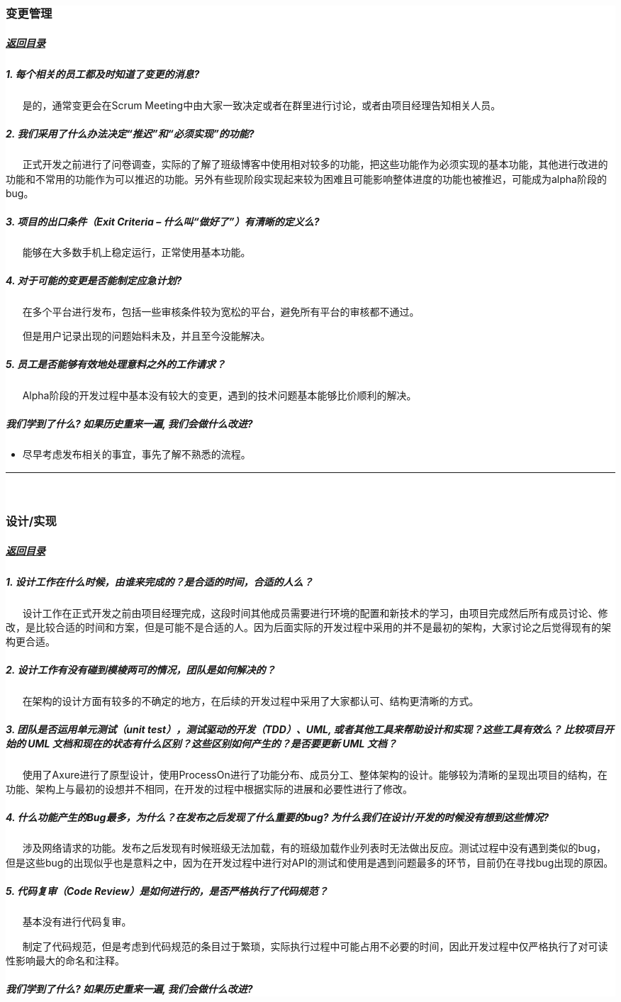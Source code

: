 
<div id = "d" style = "paddnig:10px">
  <h3>变更管理<h5><a href = "#dire">返回目录</a></h5></h3>
  <div>
    <h5>1. 每个相关的员工都及时知道了变更的消息?</h5>
    <p>&nbsp;&nbsp;&nbsp;&nbsp;&nbsp;&nbsp;是的，通常变更会在Scrum Meeting中由大家一致决定或者在群里进行讨论，或者由项目经理告知相关人员。</p>
  </div>
  <div>
    <h5>2. 我们采用了什么办法决定“推迟”和“必须实现”的功能?</h5>
    <p>&nbsp;&nbsp;&nbsp;&nbsp;&nbsp;&nbsp;正式开发之前进行了问卷调查，实际的了解了班级博客中使用相对较多的功能，把这些功能作为必须实现的基本功能，其他进行改进的功能和不常用的功能作为可以推迟的功能。另外有些现阶段实现起来较为困难且可能影响整体进度的功能也被推迟，可能成为alpha阶段的bug。</p>
  </div>
  <div>
    <h5>3. 项目的出口条件（Exit Criteria – 什么叫“做好了”）有清晰的定义么?</h5>
    <p>&nbsp;&nbsp;&nbsp;&nbsp;&nbsp;&nbsp;能够在大多数手机上稳定运行，正常使用基本功能。</p>
  </div>
  <div>
    <h5>4. 对于可能的变更是否能制定应急计划?</h5>
    <p>&nbsp;&nbsp;&nbsp;&nbsp;&nbsp;&nbsp;在多个平台进行发布，包括一些审核条件较为宽松的平台，避免所有平台的审核都不通过。</p>
    <p>&nbsp;&nbsp;&nbsp;&nbsp;&nbsp;&nbsp;但是用户记录出现的问题始料未及，并且至今没能解决。</p>
  </div>
  <div>
    <h5>5. 员工是否能够有效地处理意料之外的工作请求？</h5>
    <p>&nbsp;&nbsp;&nbsp;&nbsp;&nbsp;&nbsp;Alpha阶段的开发过程中基本没有较大的变更，遇到的技术问题基本能够比价顺利的解决。</p>
  </div>
  <div>
    <h5><i>我们学到了什么? 如果历史重来一遍, 我们会做什么改进?</i></h5>
    <ul>
      <li>尽早考虑发布相关的事宜，事先了解不熟悉的流程。</li>
    </ul>
  </div>
</div>
<hr>


<div id = "e" style = "paddnig:10px"> 
  <h3>设计/实现<h5><a href = "#dire">返回目录</a></h5></h3>
  <div>
    <h5>1. 设计工作在什么时候，由谁来完成的？是合适的时间，合适的人么？</h5>
    <p>&nbsp;&nbsp;&nbsp;&nbsp;&nbsp;&nbsp;设计工作在正式开发之前由项目经理完成，这段时间其他成员需要进行环境的配置和新技术的学习，由项目完成然后所有成员讨论、修改，是比较合适的时间和方案，但是可能不是合适的人。因为后面实际的开发过程中采用的并不是最初的架构，大家讨论之后觉得现有的架构更合适。</p>
  </div>
  <div>
    <h5>2. 设计工作有没有碰到模棱两可的情况，团队是如何解决的？</h5>
    <p>&nbsp;&nbsp;&nbsp;&nbsp;&nbsp;&nbsp;在架构的设计方面有较多的不确定的地方，在后续的开发过程中采用了大家都认可、结构更清晰的方式。</p>
  </div>
  <div>
    <h5>3. 团队是否运用单元测试（unit test），测试驱动的开发（TDD）、UML, 或者其他工具来帮助设计和实现？这些工具有效么？ 比较项目开始的 UML 文档和现在的状态有什么区别？这些区别如何产生的？是否要更新 UML 文档？</h5>
    <p>&nbsp;&nbsp;&nbsp;&nbsp;&nbsp;&nbsp;使用了Axure进行了原型设计，使用ProcessOn进行了功能分布、成员分工、整体架构的设计。能够较为清晰的呈现出项目的结构，在功能、架构上与最初的设想并不相同，在开发的过程中根据实际的进展和必要性进行了修改。</p>
  </div>
  <div>
    <h5>4. 什么功能产生的Bug最多，为什么？在发布之后发现了什么重要的bug? 为什么我们在设计/开发的时候没有想到这些情况?</h5>
    <p>&nbsp;&nbsp;&nbsp;&nbsp;&nbsp;&nbsp;涉及网络请求的功能。发布之后发现有时候班级无法加载，有的班级加载作业列表时无法做出反应。测试过程中没有遇到类似的bug，但是这些bug的出现似乎也是意料之中，因为在开发过程中进行对API的测试和使用是遇到问题最多的环节，目前仍在寻找bug出现的原因。</p>
  </div>
  <div>
    <h5>5. 代码复审（Code Review）是如何进行的，是否严格执行了代码规范？</h5>
    <p>&nbsp;&nbsp;&nbsp;&nbsp;&nbsp;&nbsp;基本没有进行代码复审。</p>
    <p>&nbsp;&nbsp;&nbsp;&nbsp;&nbsp;&nbsp;制定了代码规范，但是考虑到代码规范的条目过于繁琐，实际执行过程中可能占用不必要的时间，因此开发过程中仅严格执行了对可读性影响最大的命名和注释。</p>
  </div>
  <div>
    <h5><i>我们学到了什么? 如果历史重来一遍, 我们会做什么改进?</i></h5>